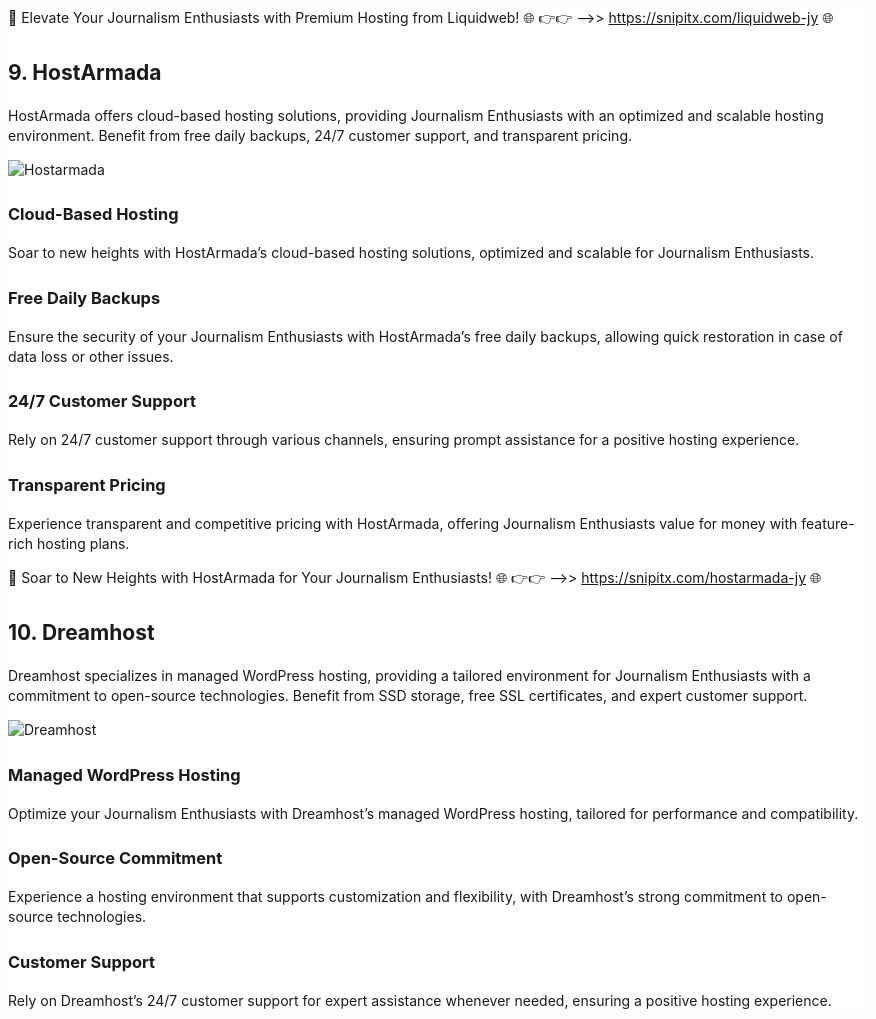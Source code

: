 🚀 Elevate Your Journalism Enthusiasts with Premium Hosting from Liquidweb! 🌐
👉👉 -->> https://snipitx.com/liquidweb-jy 🌐

## 9. HostArmada

HostArmada offers cloud-based hosting solutions, providing Journalism Enthusiasts with an optimized and scalable hosting environment. Benefit from free daily backups, 24/7 customer support, and transparent pricing.

![Hostarmada](https://i.imgur.com/KFbdf3o.jpeg "Hostarmada Hosting")

### Cloud-Based Hosting
Soar to new heights with HostArmada’s cloud-based hosting solutions, optimized and scalable for Journalism Enthusiasts.

### Free Daily Backups
Ensure the security of your Journalism Enthusiasts with HostArmada’s free daily backups, allowing quick restoration in case of data loss or other issues.

### 24/7 Customer Support
Rely on 24/7 customer support through various channels, ensuring prompt assistance for a positive hosting experience.

### Transparent Pricing
Experience transparent and competitive pricing with HostArmada, offering Journalism Enthusiasts value for money with feature-rich hosting plans.

🚀 Soar to New Heights with HostArmada for Your Journalism Enthusiasts! 🌐
👉👉 -->> https://snipitx.com/hostarmada-jy 🌐

## 10. Dreamhost

Dreamhost specializes in managed WordPress hosting, providing a tailored environment for Journalism Enthusiasts with a commitment to open-source technologies. Benefit from SSD storage, free SSL certificates, and expert customer support.

![Dreamhost](https://i.imgur.com/rXIg8ip.jpeg "Dreamhost Hosting")

### Managed WordPress Hosting
Optimize your Journalism Enthusiasts with Dreamhost’s managed WordPress hosting, tailored for performance and compatibility.

### Open-Source Commitment
Experience a hosting environment that supports customization and flexibility, with Dreamhost’s strong commitment to open-source technologies.

### Customer Support
Rely on Dreamhost’s 24/7 customer support for expert assistance whenever needed, ensuring a positive hosting experience.
